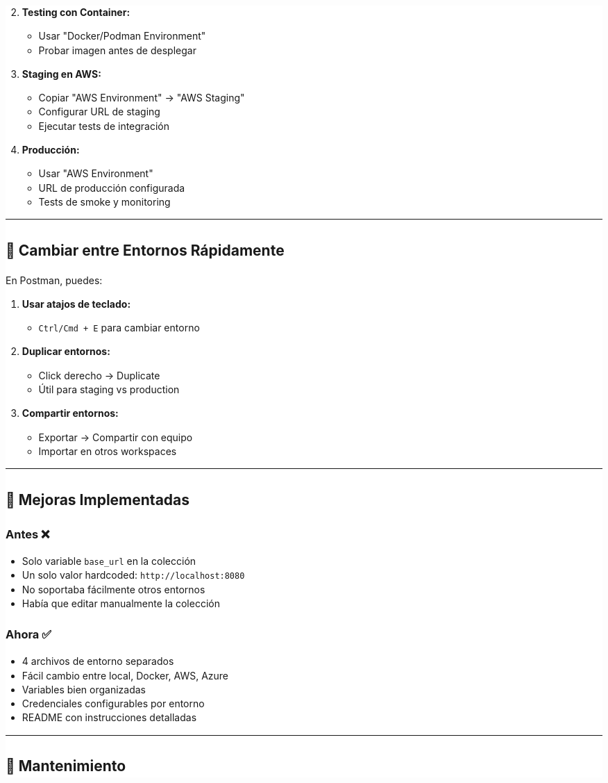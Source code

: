 2. **Testing con Container:**
   - Usar "Docker/Podman Environment"
   - Probar imagen antes de desplegar

3. **Staging en AWS:**
   - Copiar "AWS Environment" → "AWS Staging"
   - Configurar URL de staging
   - Ejecutar tests de integración

4. **Producción:**
   - Usar "AWS Environment"
   - URL de producción configurada
   - Tests de smoke y monitoring

---

## 🔄 Cambiar entre Entornos Rápidamente

En Postman, puedes:

1. **Usar atajos de teclado:**
   - `Ctrl/Cmd + E` para cambiar entorno

2. **Duplicar entornos:**
   - Click derecho → Duplicate
   - Útil para staging vs production

3. **Compartir entornos:**
   - Exportar → Compartir con equipo
   - Importar en otros workspaces

---

## 🎯 Mejoras Implementadas

### Antes ❌
- Solo variable `base_url` en la colección
- Un solo valor hardcoded: `http://localhost:8080`
- No soportaba fácilmente otros entornos
- Había que editar manualmente la colección

### Ahora ✅
- 4 archivos de entorno separados
- Fácil cambio entre local, Docker, AWS, Azure
- Variables bien organizadas
- Credenciales configurables por entorno
- README con instrucciones detalladas

---

## 📝 Mantenimiento

